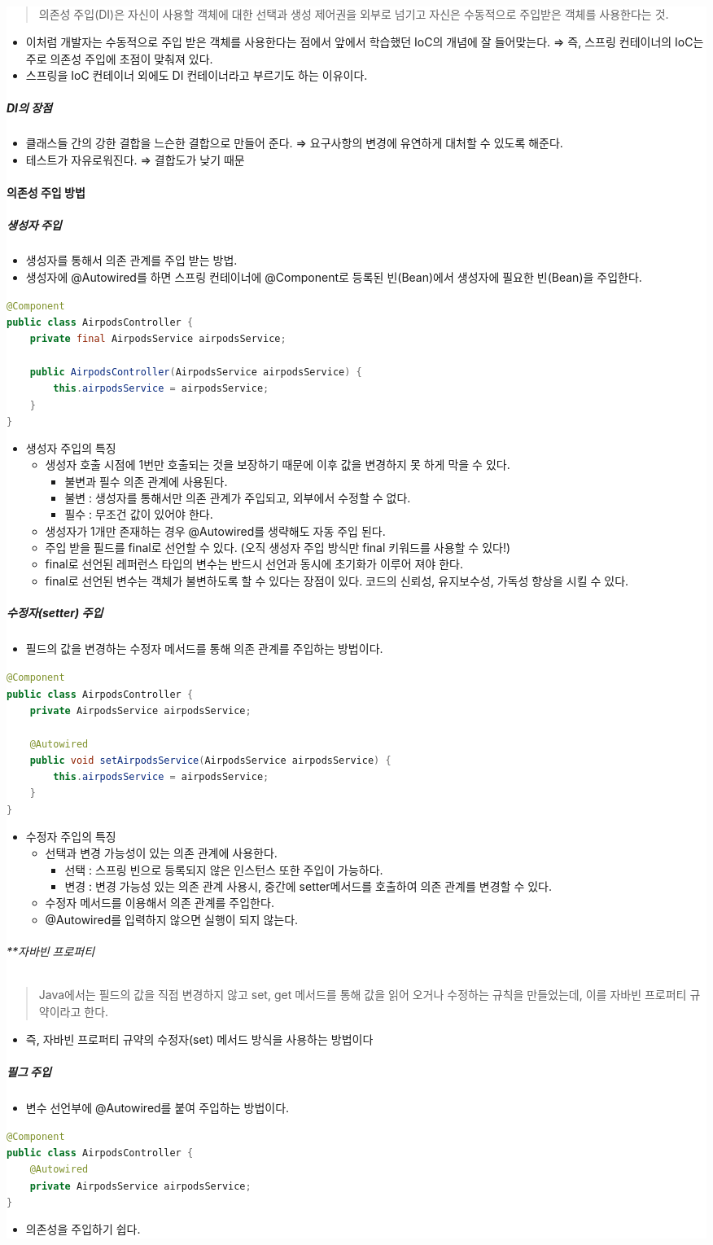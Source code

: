 > 의존성 주입(DI)은 자신이 사용할 객체에 대한 선택과 생성 제어권을 외부로 넘기고 자신은 수동적으로 주입받은 객체를 사용한다는 것.
- 이처럼 개발자는 수동적으로 주입 받은 객체를 사용한다는 점에서 앞에서 학습했던 IoC의 개념에 잘 들어맞는다. ⇒ 즉, 스프링 컨테이너의 IoC는 주로 의존성 주입에 초점이 맞춰져 있다.
- 스프링을 IoC 컨테이너 외에도 DI 컨테이너라고 부르기도 하는 이유이다.
##### **DI의 장점**
- 클래스들 간의 강한 결합을 느슨한 결합으로 만들어 준다. ⇒ 요구사항의 변경에 유연하게 대처할 수 있도록 해준다.
- 테스트가 자유로워진다. ⇒ 결합도가 낮기 때문
#### **의존성 주입 방법**
##### **생성자 주입**
- 생성자를 통해서 의존 관계를 주입 받는 방법.
- 생성자에 @Autowired를 하면 스프링 컨테이너에 @Component로 등록된 빈(Bean)에서 생성자에 필요한 빈(Bean)을 주입한다.
```java
@Component
public class AirpodsController {
    private final AirpodsService airpodsService;

    public AirpodsController(AirpodsService airpodsService) {
        this.airpodsService = airpodsService;
    }
}
```
- 생성자 주입의 특징
  - 생성자 호출 시점에 1번만 호출되는 것을 보장하기 때문에 이후 값을 변경하지 못 하게 막을 수 있다.
    - 불변과 필수 의존 관계에 사용된다.
    - 불변 : 생성자를 통해서만 의존 관계가 주입되고, 외부에서 수정할 수 없다.
    - 필수 : 무조건 값이 있어야 한다.
  - 생성자가 1개만 존재하는 경우 @Autowired를 생략해도 자동 주입 된다.
  - 주입 받을 필드를 final로 선언할 수 있다. (오직 생성자 주입 방식만 final 키워드를 사용할 수 있다!)
  - final로 선언된 레퍼런스 타입의 변수는 반드시 선언과 동시에 초기화가 이루어 져야 한다.
  - final로 선언된 변수는 객체가 불변하도록 할 수 있다는 장점이 있다. 코드의 신뢰성, 유지보수성, 가독성 향상을 시킬 수 있다.
##### **수정자(setter) 주입**
- 필드의 값을 변경하는 수정자 메서드를 통해 의존 관계를 주입하는 방법이다.
```java
@Component
public class AirpodsController {
    private AirpodsService airpodsService;

    @Autowired
    public void setAirpodsService(AirpodsService airpodsService) {
        this.airpodsService = airpodsService;
    }
}
```
- 수정자 주입의 특징
  - 선택과 변경 가능성이 있는 의존 관계에 사용한다.
    - 선택 : 스프링 빈으로 등록되지 않은 인스턴스 또한 주입이 가능하다.
    - 변경 : 변경 가능성 있는 의존 관계 사용시, 중간에 setter메서드를 호출하여 의존 관계를 변경할 수 있다.
  - 수정자 메서드를 이용해서 의존 관계를 주입한다.
  - @Autowired를 입력하지 않으면 실행이 되지 않는다.

###### **자바빈 프로퍼티
> Java에서는 필드의 값을 직접 변경하지 않고 set, get 메서드를 통해 값을 읽어 오거나 수정하는 규칙을 만들었는데, 이를 자바빈 프로퍼티 규약이라고 한다.
- 즉, 자바빈 프로퍼티 규약의 수정자(set) 메서드 방식을 사용하는 방법이다
##### **필그 주입**
- 변수 선언부에 @Autowired를 붙여 주입하는 방법이다.
```java
@Component
public class AirpodsController {
    @Autowired
    private AirpodsService airpodsService;
}
```
- 의존성을 주입하기 쉽다.